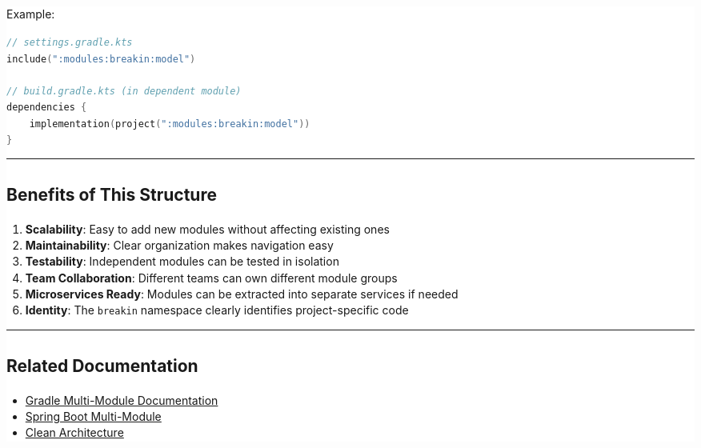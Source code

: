 Example:
```kotlin
// settings.gradle.kts
include(":modules:breakin:model")

// build.gradle.kts (in dependent module)
dependencies {
    implementation(project(":modules:breakin:model"))
}
```

---

## Benefits of This Structure

1. **Scalability**: Easy to add new modules without affecting existing ones
2. **Maintainability**: Clear organization makes navigation easy
3. **Testability**: Independent modules can be tested in isolation
4. **Team Collaboration**: Different teams can own different module groups
5. **Microservices Ready**: Modules can be extracted into separate services if needed
6. **Identity**: The `breakin` namespace clearly identifies project-specific code

---

## Related Documentation

- [Gradle Multi-Module Documentation](https://docs.gradle.org/current/userguide/multi_project_builds.html)
- [Spring Boot Multi-Module](https://spring.io/guides/gs/multi-module/)
- [Clean Architecture](https://blog.cleancoder.com/uncle-bob/2012/08/13/the-clean-architecture.html)
